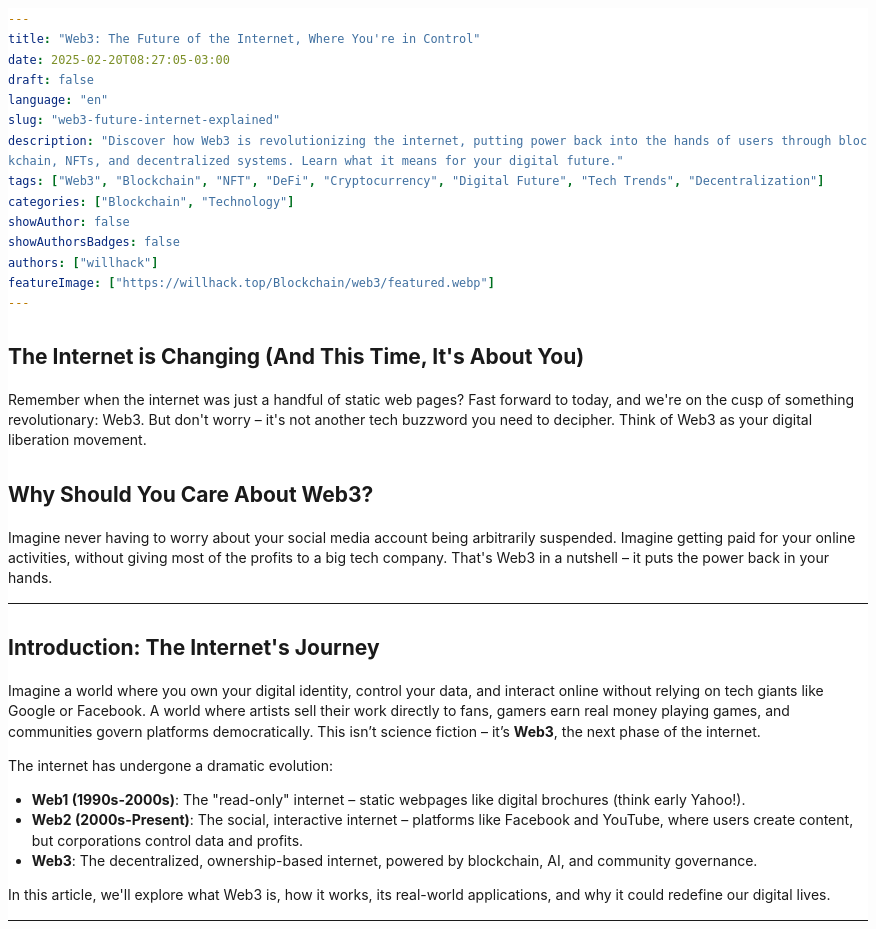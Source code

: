 ```yaml
---
title: "Web3: The Future of the Internet, Where You're in Control"
date: 2025-02-20T08:27:05-03:00
draft: false
language: "en"
slug: "web3-future-internet-explained"
description: "Discover how Web3 is revolutionizing the internet, putting power back into the hands of users through blockchain, NFTs, and decentralized systems. Learn what it means for your digital future."
tags: ["Web3", "Blockchain", "NFT", "DeFi", "Cryptocurrency", "Digital Future", "Tech Trends", "Decentralization"]
categories: ["Blockchain", "Technology"]
showAuthor: false
showAuthorsBadges: false
authors: ["willhack"]
featureImage: ["https://willhack.top/Blockchain/web3/featured.webp"]
---
```


## The Internet is Changing (And This Time, It's About You)

Remember when the internet was just a handful of static web pages? Fast forward to today, and we're on the cusp of something revolutionary: Web3. But don't worry – it's not another tech buzzword you need to decipher. Think of Web3 as your digital liberation movement.

## Why Should You Care About Web3?

Imagine never having to worry about your social media account being arbitrarily suspended. Imagine getting paid for your online activities, without giving most of the profits to a big tech company. That's Web3 in a nutshell – it puts the power back in your hands.

---

## **Introduction: The Internet's Journey**
Imagine a world where you own your digital identity, control your data, and interact online without relying on tech giants like Google or Facebook. A world where artists sell their work directly to fans, gamers earn real money playing games, and communities govern platforms democratically. This isn’t science fiction – it’s **Web3**, the next phase of the internet.

The internet has undergone a dramatic evolution:
- **Web1 (1990s-2000s)**: The "read-only" internet – static webpages like digital brochures (think early Yahoo!).
- **Web2 (2000s-Present)**: The social, interactive internet – platforms like Facebook and YouTube, where users create content, but corporations control data and profits.
- **Web3**: The decentralized, ownership-based internet, powered by blockchain, AI, and community governance.

In this article, we'll explore what Web3 is, how it works, its real-world applications, and why it could redefine our digital lives.

---